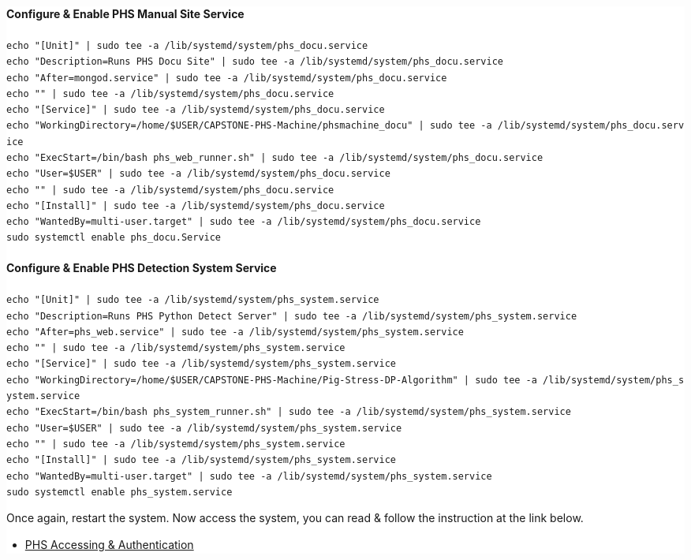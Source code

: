 #### Configure & Enable PHS Manual Site Service
```
echo "[Unit]" | sudo tee -a /lib/systemd/system/phs_docu.service
echo "Description=Runs PHS Docu Site" | sudo tee -a /lib/systemd/system/phs_docu.service
echo "After=mongod.service" | sudo tee -a /lib/systemd/system/phs_docu.service
echo "" | sudo tee -a /lib/systemd/system/phs_docu.service
echo "[Service]" | sudo tee -a /lib/systemd/system/phs_docu.service
echo "WorkingDirectory=/home/$USER/CAPSTONE-PHS-Machine/phsmachine_docu" | sudo tee -a /lib/systemd/system/phs_docu.service
echo "ExecStart=/bin/bash phs_web_runner.sh" | sudo tee -a /lib/systemd/system/phs_docu.service
echo "User=$USER" | sudo tee -a /lib/systemd/system/phs_docu.service
echo "" | sudo tee -a /lib/systemd/system/phs_docu.service
echo "[Install]" | sudo tee -a /lib/systemd/system/phs_docu.service
echo "WantedBy=multi-user.target" | sudo tee -a /lib/systemd/system/phs_docu.service
sudo systemctl enable phs_docu.Service
```

#### Configure & Enable PHS Detection System Service
```
echo "[Unit]" | sudo tee -a /lib/systemd/system/phs_system.service
echo "Description=Runs PHS Python Detect Server" | sudo tee -a /lib/systemd/system/phs_system.service
echo "After=phs_web.service" | sudo tee -a /lib/systemd/system/phs_system.service
echo "" | sudo tee -a /lib/systemd/system/phs_system.service
echo "[Service]" | sudo tee -a /lib/systemd/system/phs_system.service
echo "WorkingDirectory=/home/$USER/CAPSTONE-PHS-Machine/Pig-Stress-DP-Algorithm" | sudo tee -a /lib/systemd/system/phs_system.service
echo "ExecStart=/bin/bash phs_system_runner.sh" | sudo tee -a /lib/systemd/system/phs_system.service
echo "User=$USER" | sudo tee -a /lib/systemd/system/phs_system.service
echo "" | sudo tee -a /lib/systemd/system/phs_system.service
echo "[Install]" | sudo tee -a /lib/systemd/system/phs_system.service
echo "WantedBy=multi-user.target" | sudo tee -a /lib/systemd/system/phs_system.service
sudo systemctl enable phs_system.service
```

Once again, restart the system. Now access the system, you can read & follow the instruction at the link below.
* [PHS Accessing & Authentication](_page_access_auth?id=accessing-phs)